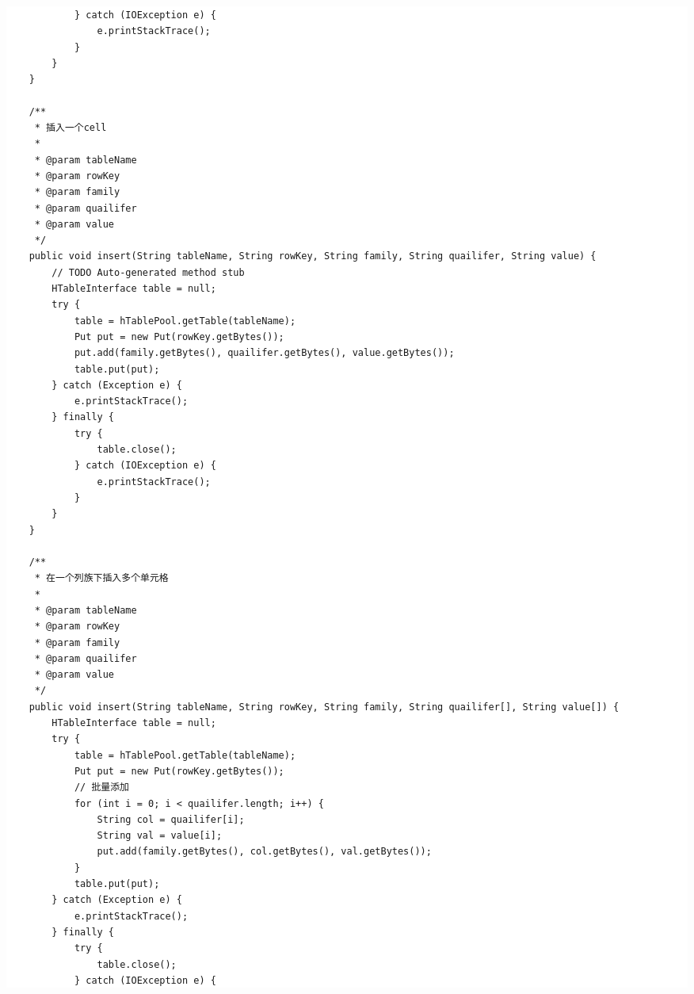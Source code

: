 ```
			} catch (IOException e) {
				e.printStackTrace();
			}
		}
	}

	/**
	 * 插入一个cell
	 * 
	 * @param tableName
	 * @param rowKey
	 * @param family
	 * @param quailifer
	 * @param value
	 */
	public void insert(String tableName, String rowKey, String family, String quailifer, String value) {
		// TODO Auto-generated method stub
		HTableInterface table = null;
		try {
			table = hTablePool.getTable(tableName);
			Put put = new Put(rowKey.getBytes());
			put.add(family.getBytes(), quailifer.getBytes(), value.getBytes());
			table.put(put);
		} catch (Exception e) {
			e.printStackTrace();
		} finally {
			try {
				table.close();
			} catch (IOException e) {
				e.printStackTrace();
			}
		}
	}

	/**
	 * 在一个列族下插入多个单元格
	 * 
	 * @param tableName
	 * @param rowKey
	 * @param family
	 * @param quailifer
	 * @param value
	 */
	public void insert(String tableName, String rowKey, String family, String quailifer[], String value[]) {
		HTableInterface table = null;
		try {
			table = hTablePool.getTable(tableName);
			Put put = new Put(rowKey.getBytes());
			// 批量添加
			for (int i = 0; i < quailifer.length; i++) {
				String col = quailifer[i];
				String val = value[i];
				put.add(family.getBytes(), col.getBytes(), val.getBytes());
			}
			table.put(put);
		} catch (Exception e) {
			e.printStackTrace();
		} finally {
			try {
				table.close();
			} catch (IOException e) {
```